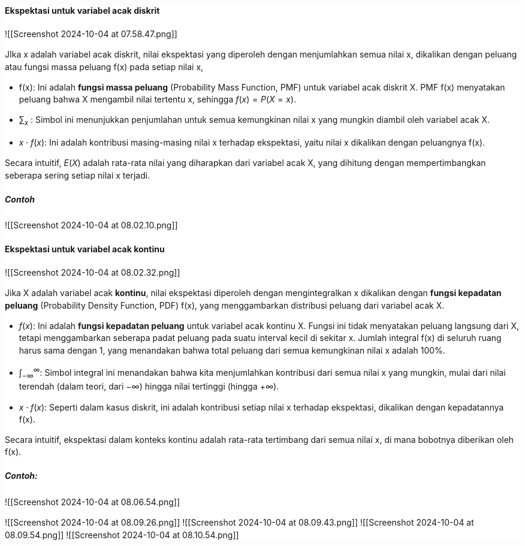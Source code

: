 #### Ekspektasi untuk variabel acak diskrit

![[Screenshot 2024-10-04 at 07.58.47.png]]

JIka x adalah variabel acak diskrit, nilai ekspektasi yang diperoleh dengan menjumlahkan semua nilai x, dikalikan dengan peluang atau fungsi massa peluang f(x) pada setiap nilai x,

- f(x): Ini adalah **fungsi massa peluang** (Probability Mass Function, PMF) untuk variabel acak diskrit X. PMF f(x) menyatakan peluang bahwa X mengambil nilai tertentu x, sehingga $f(x) = P(X = x)$.

- $\sum_{x}$ : Simbol ini menunjukkan penjumlahan untuk semua kemungkinan nilai x yang mungkin diambil oleh variabel acak X.

- $x \cdot f(x)$: Ini adalah kontribusi masing-masing nilai x terhadap ekspektasi, yaitu nilai x dikalikan dengan peluangnya f(x).

Secara intuitif, $E(X)$ adalah rata-rata nilai yang diharapkan dari variabel acak X, yang dihitung dengan mempertimbangkan seberapa sering setiap nilai x terjadi.

##### Contoh

![[Screenshot 2024-10-04 at 08.02.10.png]]

#### Ekspektasi untuk variabel acak kontinu

![[Screenshot 2024-10-04 at 08.02.32.png]]

Jika X adalah variabel acak **kontinu**, nilai ekspektasi diperoleh dengan mengintegralkan x dikalikan dengan **fungsi kepadatan peluang** (Probability Density Function, PDF) f(x), yang menggambarkan distribusi peluang dari variabel acak X.

- $f(x)$: Ini adalah **fungsi kepadatan peluang** untuk variabel acak kontinu X. Fungsi ini tidak menyatakan peluang langsung dari X, tetapi menggambarkan seberapa padat peluang pada suatu interval kecil di sekitar x. Jumlah integral f(x) di seluruh ruang harus sama dengan 1, yang menandakan bahwa total peluang dari semua kemungkinan nilai x adalah 100%.

- $\int_{-\infty}^{\infty}$​: Simbol integral ini menandakan bahwa kita menjumlahkan kontribusi dari semua nilai x yang mungkin, mulai dari nilai terendah (dalam teori, dari $-\infty$) hingga nilai tertinggi (hingga $+\infty$).

- $x \cdot f(x)$: Seperti dalam kasus diskrit, ini adalah kontribusi setiap nilai x terhadap ekspektasi, dikalikan dengan kepadatannya f(x).


Secara intuitif, ekspektasi dalam konteks kontinu adalah rata-rata tertimbang dari semua nilai x, di mana bobotnya diberikan oleh f(x).

##### Contoh:
![[Screenshot 2024-10-04 at 08.06.54.png]]

![[Screenshot 2024-10-04 at 08.09.26.png]]
![[Screenshot 2024-10-04 at 08.09.43.png]]
![[Screenshot 2024-10-04 at 08.09.54.png]]
![[Screenshot 2024-10-04 at 08.10.54.png]]

